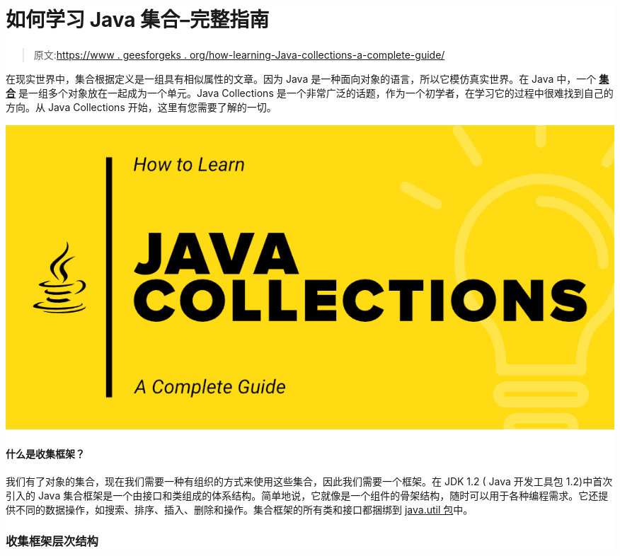 # 如何学习 Java 集合–完整指南

> 原文:[https://www . geesforgeks . org/how-learning-Java-collections-a-complete-guide/](https://www.geeksforgeeks.org/how-to-learn-java-collections-a-complete-guide/)

在现实世界中，集合根据定义是一组具有相似属性的文章。因为 Java 是一种面向对象的语言，所以它模仿真实世界。在 Java 中，一个 [**集合**](https://www.geeksforgeeks.org/collections-in-java-2/) 是一组多个对象放在一起成为一个单元。Java Collections 是一个非常广泛的话题，作为一个初学者，在学习它的过程中很难找到自己的方向。从 Java Collections 开始，这里有您需要了解的一切。

![Learn Java Collections - With GeeksforGeeks](img/01bb900ea68b511d51848e4dce8ae881.png)

#### 什么是收集框架？

我们有了对象的集合，现在我们需要一种有组织的方式来使用这些集合，因此我们需要一个框架。在 JDK 1.2 ( Java 开发工具包 1.2)中首次引入的 Java 集合框架是一个由接口和类组成的体系结构。简单地说，它就像是一个组件的骨架结构，随时可以用于各种编程需求。它还提供不同的数据操作，如搜索、排序、插入、删除和操作。集合框架的所有类和接口都捆绑到 [java.util 包](https://www.geeksforgeeks.org/java-util-package-java/)中。

### 收集框架层次结构
